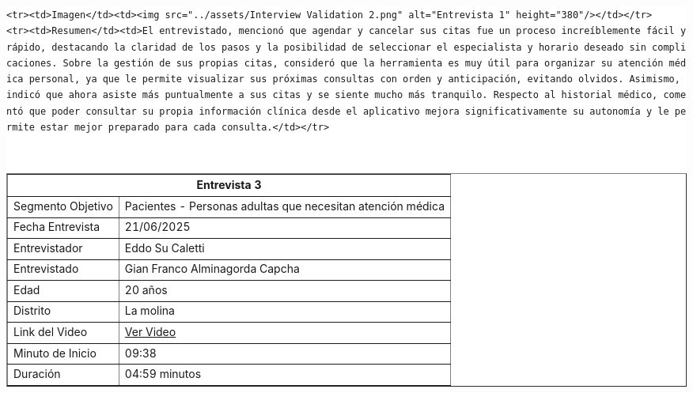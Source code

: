     <tr><td>Imagen</td><td><img src="../assets/Interview Validation 2.png" alt="Entrevista 1" height="380"/></td></tr>
    <tr><td>Resumen</td><td>El entrevistado, mencionó que agendar y cancelar sus citas fue un proceso increíblemente fácil y rápido, destacando la claridad de los pasos y la posibilidad de seleccionar el especialista y horario deseado sin complicaciones. Sobre la gestión de sus propias citas, consideró que la herramienta es muy útil para organizar su atención médica personal, ya que le permite visualizar sus próximas consultas con orden y anticipación, evitando olvidos. Asimismo, indicó que ahora asiste más puntualmente a sus citas y se siente mucho más tranquilo. Respecto al historial médico, comentó que poder consultar su propia información clínica desde el aplicativo mejora significativamente su autonomía y le permite estar mejor preparado para cada consulta.</td></tr>
</table><br>


<table border="1" cellpadding="8" cellspacing="0">
    <tr><th colspan="2">Entrevista 3</th></tr>
    <tr><td>Segmento Objetivo</td><td>Pacientes - Personas adultas que necesitan atención médica</td></tr>
    <tr><td>Fecha Entrevista</td><td>21/06/2025</td></tr>
    <tr><td>Entrevistador</td><td>Eddo Su Caletti</td></tr>
    <tr><td>Entrevistado</td><td>Gian Franco Alminagorda Capcha</td></tr>
    <tr><td>Edad</td><td>20 años</td></tr>
    <tr><td>Distrito</td><td>La molina</td></tr>
    <tr><td>Link del Video</td><td><a href="https://shorturl.at/RH6VT">Ver Video</a></td></tr>
    <tr><td>Minuto de Inicio</td><td>09:38</td></tr>
    <tr><td>Duración</td><td>04:59 minutos</td></tr>